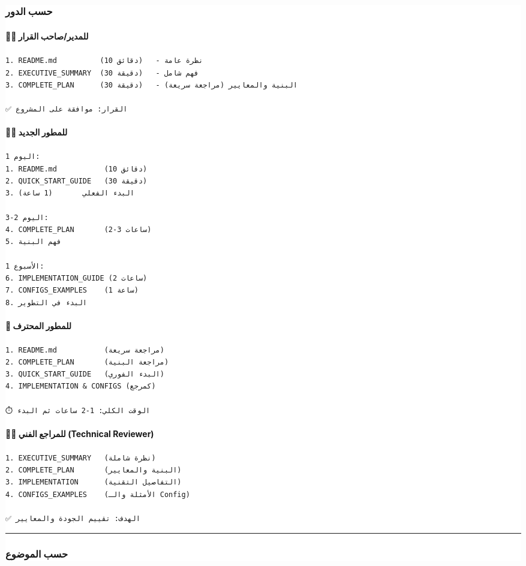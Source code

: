 ### حسب الدور

#### 👨‍💼 للمدير/صاحب القرار

```
1. README.md          (10 دقائق)   - نظرة عامة
2. EXECUTIVE_SUMMARY  (30 دقيقة)   - فهم شامل
3. COMPLETE_PLAN      (30 دقيقة)   - البنية والمعايير (مراجعة سريعة)

✅ القرار: موافقة على المشروع
```

#### 👨‍💻 للمطور الجديد

```
اليوم 1:
1. README.md           (10 دقائق)
2. QUICK_START_GUIDE   (30 دقيقة)
3. البدء الفعلي       (1 ساعة)

اليوم 2-3:
4. COMPLETE_PLAN       (2-3 ساعات)
5. فهم البنية

الأسبوع 1:
6. IMPLEMENTATION_GUIDE (2 ساعات)
7. CONFIGS_EXAMPLES    (1 ساعة)
8. البدء في التطوير
```

#### 🎯 للمطور المحترف

```
1. README.md           (مراجعة سريعة)
2. COMPLETE_PLAN       (مراجعة البنية)
3. QUICK_START_GUIDE   (البدء الفوري)
4. IMPLEMENTATION & CONFIGS (كمرجع)

⏱️ الوقت الكلي: 1-2 ساعات ثم البدء
```

#### 👨‍🏫 للمراجع الفني (Technical Reviewer)

```
1. EXECUTIVE_SUMMARY   (نظرة شاملة)
2. COMPLETE_PLAN       (البنية والمعايير)
3. IMPLEMENTATION      (التفاصيل التقنية)
4. CONFIGS_EXAMPLES    (الأمثلة والـ Config)

✅ الهدف: تقييم الجودة والمعايير
```

---

### حسب الموضوع
